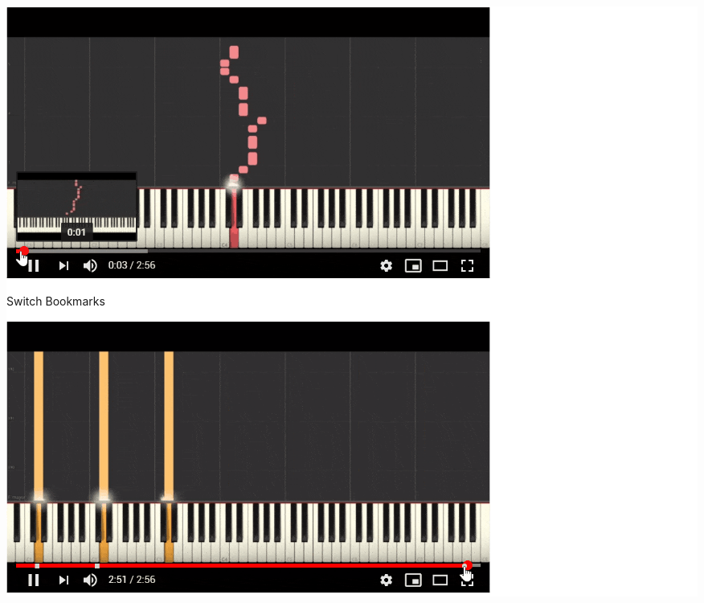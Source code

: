 <img alt="add bookmark" src="img/operation_addBookmark.gif" width="70%">

Switch Bookmarks

<img alt="switch bookmark" src="img/operation_switchBookmarks.gif" width="70%">
